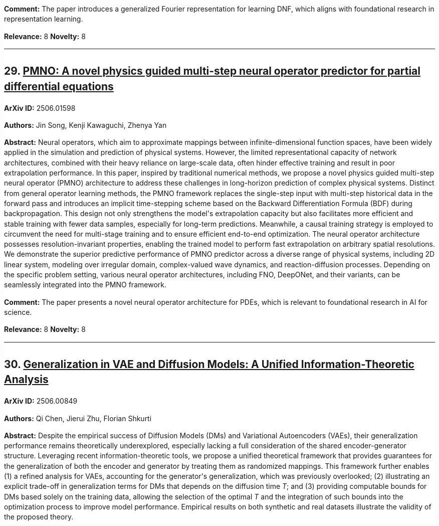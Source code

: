 **Comment:** The paper introduces a generalized Fourier representation for learning DNF, which aligns with foundational research in representation learning.

**Relevance:** 8
**Novelty:** 8

---

## 29. [PMNO: A novel physics guided multi-step neural operator predictor for partial differential equations](https://arxiv.org/abs/2506.01598) <a id="link29"></a>

**ArXiv ID:** 2506.01598

**Authors:** Jin Song, Kenji Kawaguchi, Zhenya Yan

**Abstract:** Neural operators, which aim to approximate mappings between infinite-dimensional function spaces, have been widely applied in the simulation and prediction of physical systems. However, the limited representational capacity of network architectures, combined with their heavy reliance on large-scale data, often hinder effective training and result in poor extrapolation performance. In this paper, inspired by traditional numerical methods, we propose a novel physics guided multi-step neural operator (PMNO) architecture to address these challenges in long-horizon prediction of complex physical systems. Distinct from general operator learning methods, the PMNO framework replaces the single-step input with multi-step historical data in the forward pass and introduces an implicit time-stepping scheme based on the Backward Differentiation Formula (BDF) during backpropagation. This design not only strengthens the model's extrapolation capacity but also facilitates more efficient and stable training with fewer data samples, especially for long-term predictions. Meanwhile, a causal training strategy is employed to circumvent the need for multi-stage training and to ensure efficient end-to-end optimization. The neural operator architecture possesses resolution-invariant properties, enabling the trained model to perform fast extrapolation on arbitrary spatial resolutions. We demonstrate the superior predictive performance of PMNO predictor across a diverse range of physical systems, including 2D linear system, modeling over irregular domain, complex-valued wave dynamics, and reaction-diffusion processes. Depending on the specific problem setting, various neural operator architectures, including FNO, DeepONet, and their variants, can be seamlessly integrated into the PMNO framework.

**Comment:** The paper presents a novel neural operator architecture for PDEs, which is relevant to foundational research in AI for science.

**Relevance:** 8
**Novelty:** 8

---

## 30. [Generalization in VAE and Diffusion Models: A Unified Information-Theoretic Analysis](https://arxiv.org/abs/2506.00849) <a id="link30"></a>

**ArXiv ID:** 2506.00849

**Authors:** Qi Chen, Jierui Zhu, Florian Shkurti

**Abstract:** Despite the empirical success of Diffusion Models (DMs) and Variational Autoencoders (VAEs), their generalization performance remains theoretically underexplored, especially lacking a full consideration of the shared encoder-generator structure. Leveraging recent information-theoretic tools, we propose a unified theoretical framework that provides guarantees for the generalization of both the encoder and generator by treating them as randomized mappings. This framework further enables (1) a refined analysis for VAEs, accounting for the generator's generalization, which was previously overlooked; (2) illustrating an explicit trade-off in generalization terms for DMs that depends on the diffusion time $T$; and (3) providing computable bounds for DMs based solely on the training data, allowing the selection of the optimal $T$ and the integration of such bounds into the optimization process to improve model performance. Empirical results on both synthetic and real datasets illustrate the validity of the proposed theory.
